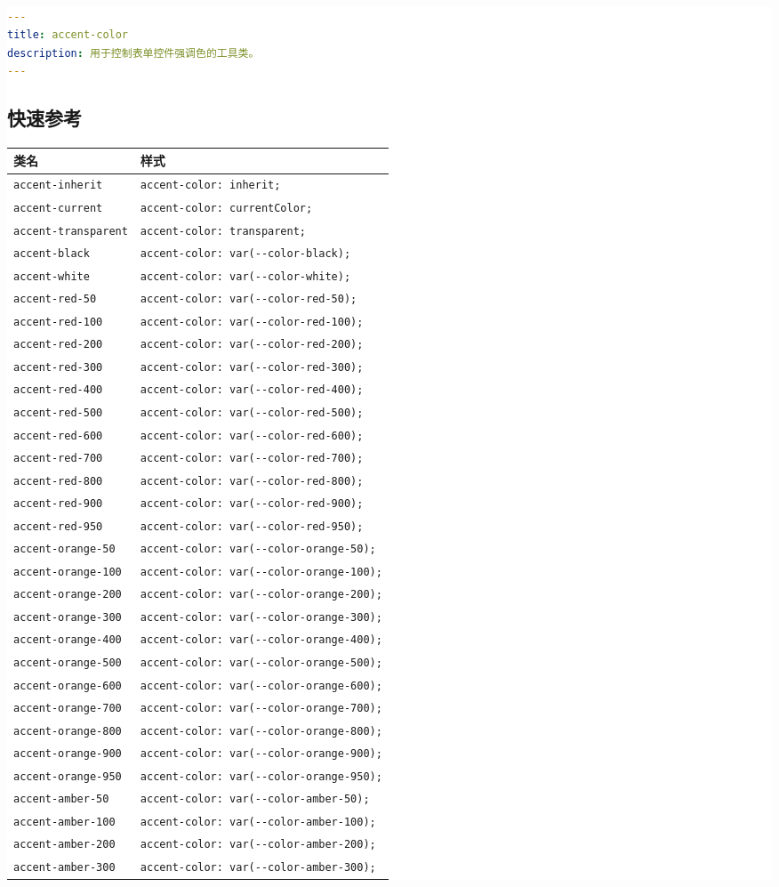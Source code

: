 ```yaml
---
title: accent-color
description: 用于控制表单控件强调色的工具类。
---
```


## 快速参考

| 类名                 | 样式                                     |
| :------------------- | :--------------------------------------- |
| `accent-inherit`     | `accent-color: inherit;`                 |
| `accent-current`     | `accent-color: currentColor;`            |
| `accent-transparent` | `accent-color: transparent;`             |
| `accent-black`       | `accent-color: var(--color-black);`      |
| `accent-white`       | `accent-color: var(--color-white);`      |
| `accent-red-50`      | `accent-color: var(--color-red-50);`     |
| `accent-red-100`     | `accent-color: var(--color-red-100);`    |
| `accent-red-200`     | `accent-color: var(--color-red-200);`    |
| `accent-red-300`     | `accent-color: var(--color-red-300);`    |
| `accent-red-400`     | `accent-color: var(--color-red-400);`    |
| `accent-red-500`     | `accent-color: var(--color-red-500);`    |
| `accent-red-600`     | `accent-color: var(--color-red-600);`    |
| `accent-red-700`     | `accent-color: var(--color-red-700);`    |
| `accent-red-800`     | `accent-color: var(--color-red-800);`    |
| `accent-red-900`     | `accent-color: var(--color-red-900);`    |
| `accent-red-950`     | `accent-color: var(--color-red-950);`    |
| `accent-orange-50`   | `accent-color: var(--color-orange-50);`  |
| `accent-orange-100`  | `accent-color: var(--color-orange-100);` |
| `accent-orange-200`  | `accent-color: var(--color-orange-200);` |
| `accent-orange-300`  | `accent-color: var(--color-orange-300);` |
| `accent-orange-400`  | `accent-color: var(--color-orange-400);` |
| `accent-orange-500`  | `accent-color: var(--color-orange-500);` |
| `accent-orange-600`  | `accent-color: var(--color-orange-600);` |
| `accent-orange-700`  | `accent-color: var(--color-orange-700);` |
| `accent-orange-800`  | `accent-color: var(--color-orange-800);` |
| `accent-orange-900`  | `accent-color: var(--color-orange-900);` |
| `accent-orange-950`  | `accent-color: var(--color-orange-950);` |
| `accent-amber-50`    | `accent-color: var(--color-amber-50);`   |
| `accent-amber-100`   | `accent-color: var(--color-amber-100);`  |
| `accent-amber-200`   | `accent-color: var(--color-amber-200);`  |
| `accent-amber-300`   | `accent-color: var(--color-amber-300);`  |